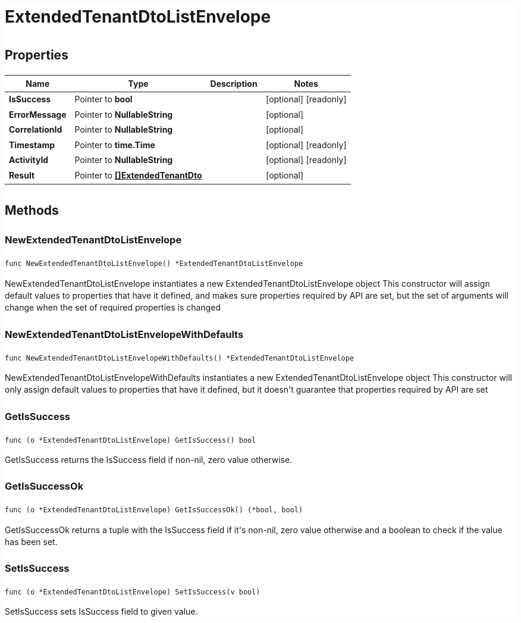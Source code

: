 # ExtendedTenantDtoListEnvelope

## Properties

Name | Type | Description | Notes
------------ | ------------- | ------------- | -------------
**IsSuccess** | Pointer to **bool** |  | [optional] [readonly] 
**ErrorMessage** | Pointer to **NullableString** |  | [optional] 
**CorrelationId** | Pointer to **NullableString** |  | [optional] 
**Timestamp** | Pointer to **time.Time** |  | [optional] [readonly] 
**ActivityId** | Pointer to **NullableString** |  | [optional] [readonly] 
**Result** | Pointer to [**[]ExtendedTenantDto**](ExtendedTenantDto.md) |  | [optional] 

## Methods

### NewExtendedTenantDtoListEnvelope

`func NewExtendedTenantDtoListEnvelope() *ExtendedTenantDtoListEnvelope`

NewExtendedTenantDtoListEnvelope instantiates a new ExtendedTenantDtoListEnvelope object
This constructor will assign default values to properties that have it defined,
and makes sure properties required by API are set, but the set of arguments
will change when the set of required properties is changed

### NewExtendedTenantDtoListEnvelopeWithDefaults

`func NewExtendedTenantDtoListEnvelopeWithDefaults() *ExtendedTenantDtoListEnvelope`

NewExtendedTenantDtoListEnvelopeWithDefaults instantiates a new ExtendedTenantDtoListEnvelope object
This constructor will only assign default values to properties that have it defined,
but it doesn't guarantee that properties required by API are set

### GetIsSuccess

`func (o *ExtendedTenantDtoListEnvelope) GetIsSuccess() bool`

GetIsSuccess returns the IsSuccess field if non-nil, zero value otherwise.

### GetIsSuccessOk

`func (o *ExtendedTenantDtoListEnvelope) GetIsSuccessOk() (*bool, bool)`

GetIsSuccessOk returns a tuple with the IsSuccess field if it's non-nil, zero value otherwise
and a boolean to check if the value has been set.

### SetIsSuccess

`func (o *ExtendedTenantDtoListEnvelope) SetIsSuccess(v bool)`

SetIsSuccess sets IsSuccess field to given value.
